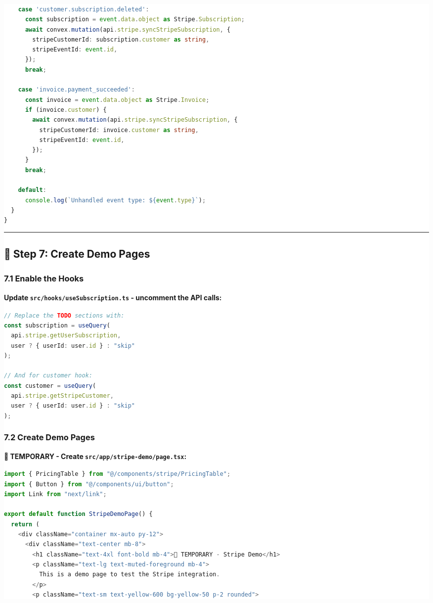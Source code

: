 ```typescript
    case 'customer.subscription.deleted':
      const subscription = event.data.object as Stripe.Subscription;
      await convex.mutation(api.stripe.syncStripeSubscription, {
        stripeCustomerId: subscription.customer as string,
        stripeEventId: event.id,
      });
      break;
      
    case 'invoice.payment_succeeded':
      const invoice = event.data.object as Stripe.Invoice;
      if (invoice.customer) {
        await convex.mutation(api.stripe.syncStripeSubscription, {
          stripeCustomerId: invoice.customer as string,
          stripeEventId: event.id,
        });
      }
      break;
      
    default:
      console.log(`Unhandled event type: ${event.type}`);
  }
}
```

---

## 🎨 Step 7: Create Demo Pages

### 7.1 Enable the Hooks

**Update `src/hooks/useSubscription.ts` - uncomment the API calls:**

```typescript
// Replace the TODO sections with:
const subscription = useQuery(
  api.stripe.getUserSubscription,
  user ? { userId: user.id } : "skip"
);

// And for customer hook:
const customer = useQuery(
  api.stripe.getStripeCustomer,
  user ? { userId: user.id } : "skip"
);
```

### 7.2 Create Demo Pages

**🔄 TEMPORARY - Create `src/app/stripe-demo/page.tsx`:**

```typescript
import { PricingTable } from "@/components/stripe/PricingTable";
import { Button } from "@/components/ui/button";
import Link from "next/link";

export default function StripeDemoPage() {
  return (
    <div className="container mx-auto py-12">
      <div className="text-center mb-8">
        <h1 className="text-4xl font-bold mb-4">🔄 TEMPORARY - Stripe Demo</h1>
        <p className="text-lg text-muted-foreground mb-4">
          This is a demo page to test the Stripe integration.
        </p>
        <p className="text-sm text-yellow-600 bg-yellow-50 p-2 rounded">
```